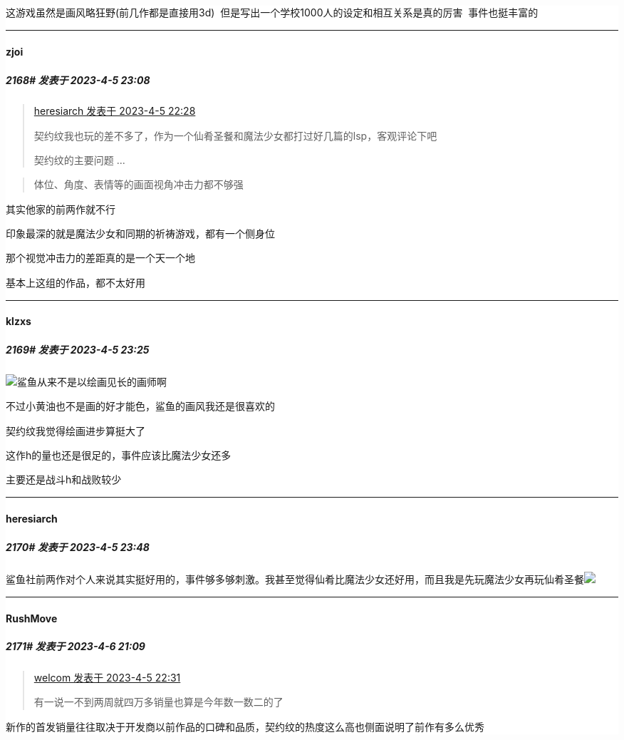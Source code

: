 这游戏虽然是画风略狂野(前几作都是直接用3d)  但是写出一个学校1000人的设定和相互关系是真的厉害  事件也挺丰富的


*****

####  zjoi  
##### 2168#       发表于 2023-4-5 23:08

<blockquote><a href="httphttps://bbs.saraba1st.com/2b/forum.php?mod=redirect&amp;goto=findpost&amp;pid=60346235&amp;ptid=2045114" target="_blank">heresiarch 发表于 2023-4-5 22:28</a>

契约纹我也玩的差不多了，作为一个仙肴圣餐和魔法少女都打过好几篇的lsp，客观评论下吧

契约纹的主要问题 ...</blockquote><blockquote>体位、角度、表情等的画面视角冲击力都不够强</blockquote>

其实他家的前两作就不行

印象最深的就是魔法少女和同期的祈祷游戏，都有一个侧身位

那个视觉冲击力的差距真的是一个天一个地

基本上这组的作品，都不太好用


*****

####  klzxs  
##### 2169#       发表于 2023-4-5 23:25

<img src="https://static.saraba1st.com/image/smiley/face2017/068.png" referrerpolicy="no-referrer">鲨鱼从来不是以绘画见长的画师啊

不过小黄油也不是画的好才能色，鲨鱼的画风我还是很喜欢的

契约纹我觉得绘画进步算挺大了

这作h的量也还是很足的，事件应该比魔法少女还多

主要还是战斗h和战败较少


*****

####  heresiarch  
##### 2170#       发表于 2023-4-5 23:48

鲨鱼社前两作对个人来说其实挺好用的，事件够多够刺激。我甚至觉得仙肴比魔法少女还好用，而且我是先玩魔法少女再玩仙肴圣餐<img src="https://static.saraba1st.com/image/smiley/face2017/037.png" referrerpolicy="no-referrer">


*****

####  RushMove  
##### 2171#       发表于 2023-4-6 21:09

<blockquote><a href="httphttps://bbs.saraba1st.com/2b/forum.php?mod=redirect&amp;goto=findpost&amp;pid=60346270&amp;ptid=2045114" target="_blank">welcom 发表于 2023-4-5 22:31</a>

有一说一不到两周就四万多销量也算是今年数一数二的了</blockquote>
新作的首发销量往往取决于开发商以前作品的口碑和品质，契约纹的热度这么高也侧面说明了前作有多么优秀
